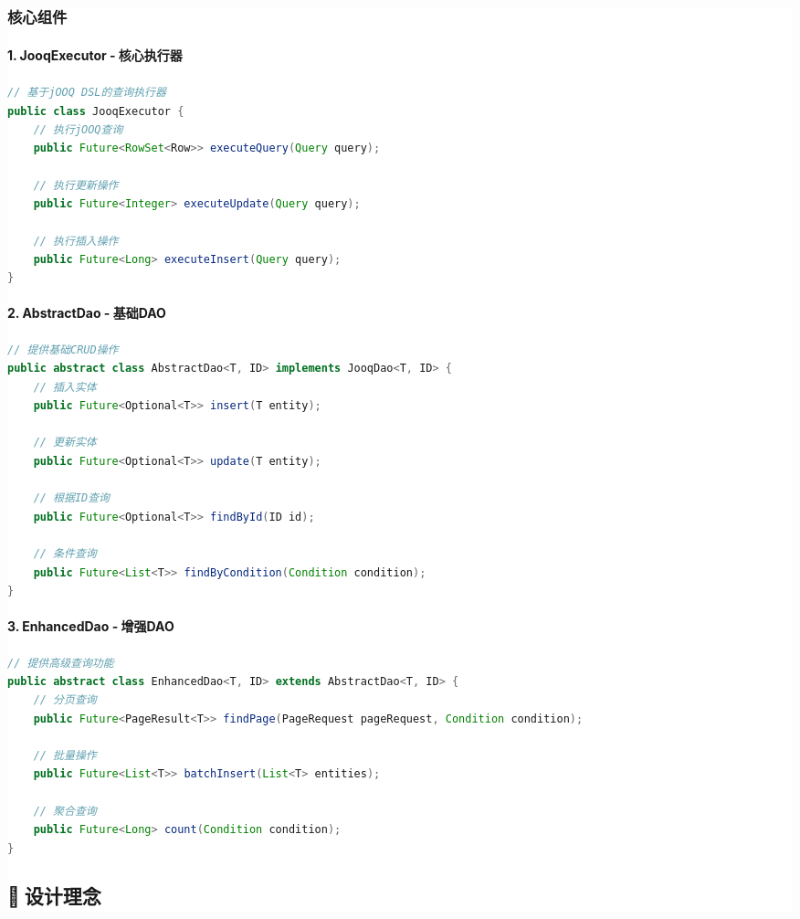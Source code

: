 ### 核心组件

#### 1. JooqExecutor - 核心执行器
```java
// 基于jOOQ DSL的查询执行器
public class JooqExecutor {
    // 执行jOOQ查询
    public Future<RowSet<Row>> executeQuery(Query query);
    
    // 执行更新操作
    public Future<Integer> executeUpdate(Query query);
    
    // 执行插入操作
    public Future<Long> executeInsert(Query query);
}
```

#### 2. AbstractDao - 基础DAO
```java
// 提供基础CRUD操作
public abstract class AbstractDao<T, ID> implements JooqDao<T, ID> {
    // 插入实体
    public Future<Optional<T>> insert(T entity);
    
    // 更新实体
    public Future<Optional<T>> update(T entity);
    
    // 根据ID查询
    public Future<Optional<T>> findById(ID id);
    
    // 条件查询
    public Future<List<T>> findByCondition(Condition condition);
}
```

#### 3. EnhancedDao - 增强DAO
```java
// 提供高级查询功能
public abstract class EnhancedDao<T, ID> extends AbstractDao<T, ID> {
    // 分页查询
    public Future<PageResult<T>> findPage(PageRequest pageRequest, Condition condition);
    
    // 批量操作
    public Future<List<T>> batchInsert(List<T> entities);
    
    // 聚合查询
    public Future<Long> count(Condition condition);
}
```

## 🎯 设计理念
